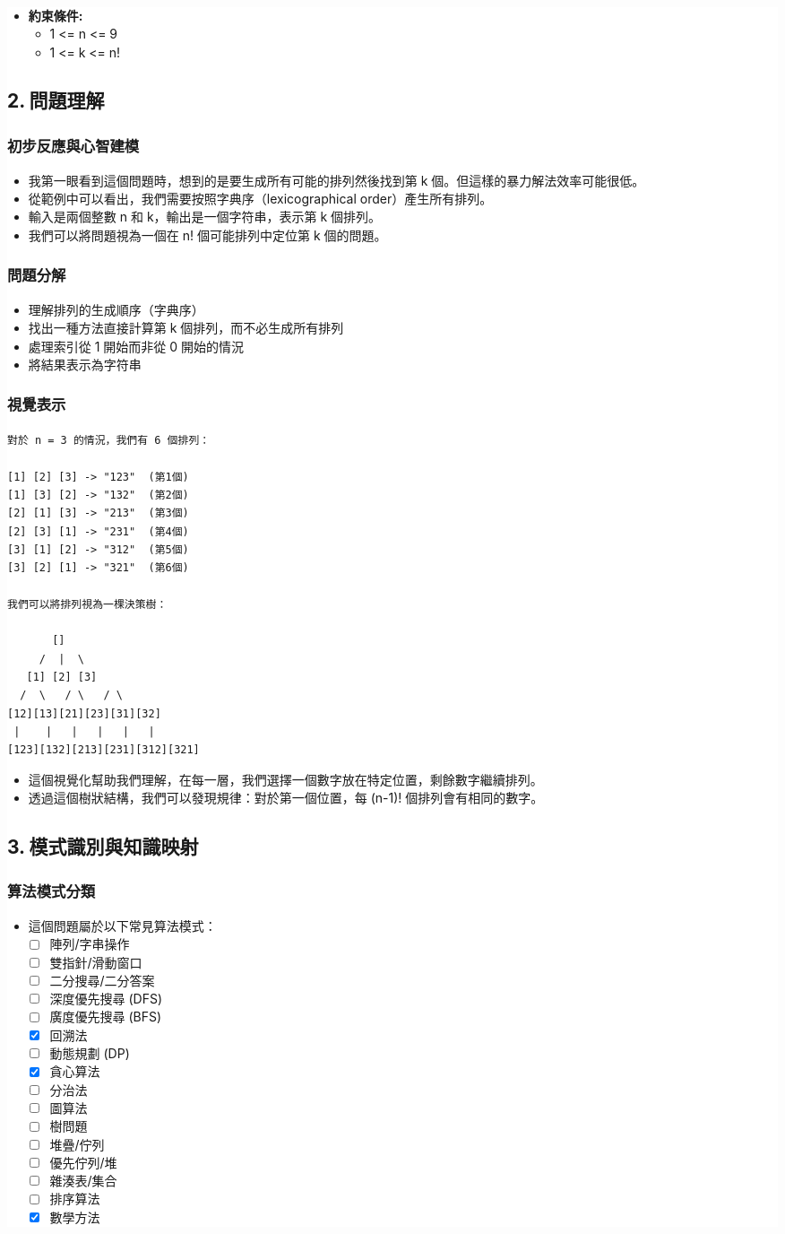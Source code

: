- **約束條件:**
    - 1 <= n <= 9
    - 1 <= k <= n!

## 2. 問題理解

### 初步反應與心智建模
- 我第一眼看到這個問題時，想到的是要生成所有可能的排列然後找到第 k 個。但這樣的暴力解法效率可能很低。
- 從範例中可以看出，我們需要按照字典序（lexicographical order）產生所有排列。
- 輸入是兩個整數 n 和 k，輸出是一個字符串，表示第 k 個排列。
- 我們可以將問題視為一個在 n! 個可能排列中定位第 k 個的問題。

### 問題分解
- 理解排列的生成順序（字典序）
- 找出一種方法直接計算第 k 個排列，而不必生成所有排列
- 處理索引從 1 開始而非從 0 開始的情況
- 將結果表示為字符串

### 視覺表示
```
對於 n = 3 的情況，我們有 6 個排列：

[1] [2] [3] -> "123"  (第1個)
[1] [3] [2] -> "132"  (第2個)
[2] [1] [3] -> "213"  (第3個)
[2] [3] [1] -> "231"  (第4個)
[3] [1] [2] -> "312"  (第5個)
[3] [2] [1] -> "321"  (第6個)

我們可以將排列視為一棵決策樹：

       []
     /  |  \
   [1] [2] [3]
  /  \   / \   / \
[12][13][21][23][31][32]
 |    |   |   |   |   |
[123][132][213][231][312][321]
```
- 這個視覺化幫助我們理解，在每一層，我們選擇一個數字放在特定位置，剩餘數字繼續排列。
- 透過這個樹狀結構，我們可以發現規律：對於第一個位置，每 (n-1)! 個排列會有相同的數字。

## 3. 模式識別與知識映射

### 算法模式分類
- 這個問題屬於以下常見算法模式：
    - [ ] 陣列/字串操作
    - [ ] 雙指針/滑動窗口
    - [ ] 二分搜尋/二分答案
    - [ ] 深度優先搜尋 (DFS)
    - [ ] 廣度優先搜尋 (BFS)
    - [x] 回溯法
    - [ ] 動態規劃 (DP)
    - [x] 貪心算法
    - [ ] 分治法
    - [ ] 圖算法
    - [ ] 樹問題
    - [ ] 堆疊/佇列
    - [ ] 優先佇列/堆
    - [ ] 雜湊表/集合
    - [ ] 排序算法
    - [x] 數學方法